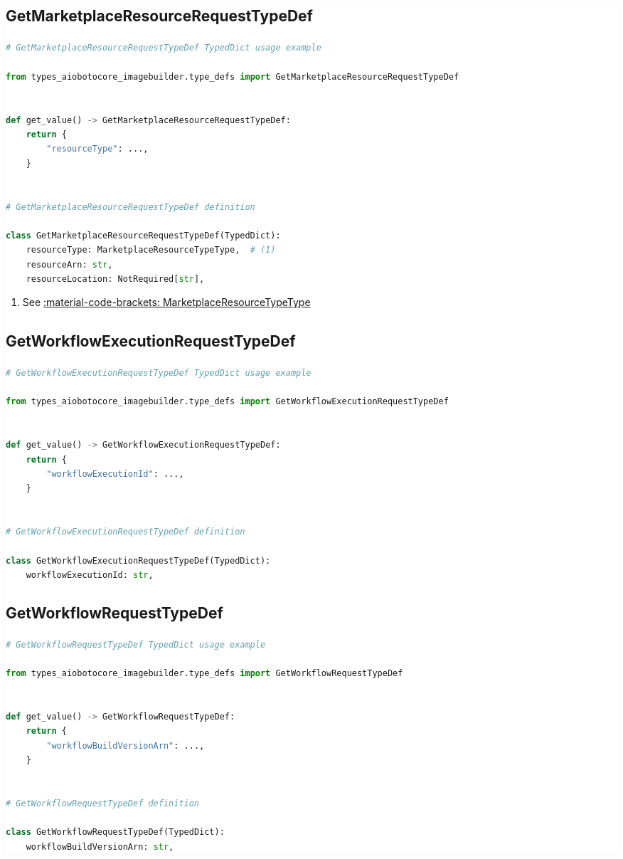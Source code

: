 
## GetMarketplaceResourceRequestTypeDef

```python
# GetMarketplaceResourceRequestTypeDef TypedDict usage example

from types_aiobotocore_imagebuilder.type_defs import GetMarketplaceResourceRequestTypeDef


def get_value() -> GetMarketplaceResourceRequestTypeDef:
    return {
        "resourceType": ...,
    }


# GetMarketplaceResourceRequestTypeDef definition

class GetMarketplaceResourceRequestTypeDef(TypedDict):
    resourceType: MarketplaceResourceTypeType,  # (1)
    resourceArn: str,
    resourceLocation: NotRequired[str],
```

1. See [:material-code-brackets: MarketplaceResourceTypeType](./literals.md#marketplaceresourcetypetype)

## GetWorkflowExecutionRequestTypeDef

```python
# GetWorkflowExecutionRequestTypeDef TypedDict usage example

from types_aiobotocore_imagebuilder.type_defs import GetWorkflowExecutionRequestTypeDef


def get_value() -> GetWorkflowExecutionRequestTypeDef:
    return {
        "workflowExecutionId": ...,
    }


# GetWorkflowExecutionRequestTypeDef definition

class GetWorkflowExecutionRequestTypeDef(TypedDict):
    workflowExecutionId: str,
```


## GetWorkflowRequestTypeDef

```python
# GetWorkflowRequestTypeDef TypedDict usage example

from types_aiobotocore_imagebuilder.type_defs import GetWorkflowRequestTypeDef


def get_value() -> GetWorkflowRequestTypeDef:
    return {
        "workflowBuildVersionArn": ...,
    }


# GetWorkflowRequestTypeDef definition

class GetWorkflowRequestTypeDef(TypedDict):
    workflowBuildVersionArn: str,
```